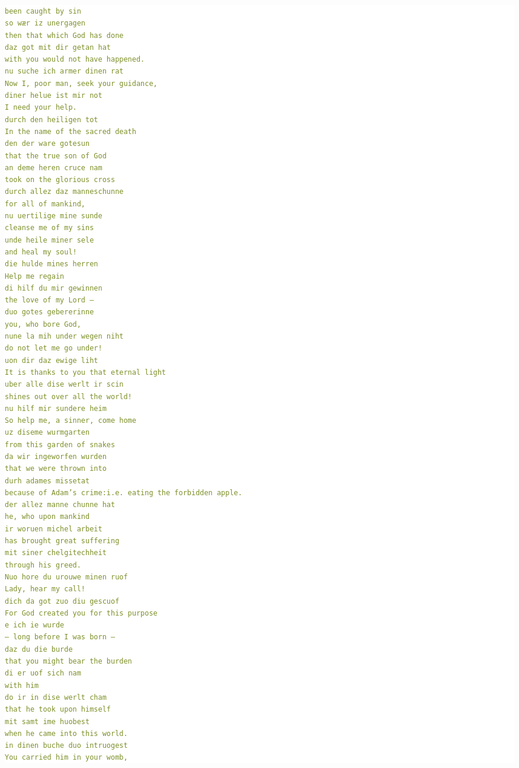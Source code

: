 ```yaml
been caught by sin
so wær iz unergagen
then that which God has done 
daz got mit dir getan hat
with you would not have happened.
nu suche ich armer dinen rat
Now I, poor man, seek your guidance,
diner helue ist mir not
I need your help.
durch den heiligen tot
In the name of the sacred death
den der ware gotesun
that the true son of God
an deme heren cruce nam
took on the glorious cross
durch allez daz manneschunne
for all of mankind,
nu uertilige mine sunde
cleanse me of my sins
unde heile miner sele
and heal my soul!
die hulde mines herren
Help me regain
di hilf du mir gewinnen
the love of my Lord –
duo gotes gebererinne
you, who bore God,
nune la mih under wegen niht
do not let me go under!
uon dir daz ewige liht
It is thanks to you that eternal light
uber alle dise werlt ir scin
shines out over all the world!
nu hilf mir sundere heim
So help me, a sinner, come home
uz diseme wurmgarten
from this garden of snakes
da wir ingeworfen wurden
that we were thrown into
durh adames missetat
because of Adam’s crime:i.e. eating the forbidden apple.
der allez manne chunne hat
he, who upon mankind
ir woruen michel arbeit
has brought great suffering
mit siner chelgitechheit
through his greed.
Nuo hore du urouwe minen ruof
Lady, hear my call!
dich da got zuo diu gescuof
For God created you for this purpose
e ich ie wurde
– long before I was born –
daz du die burde
that you might bear the burden 
di er uof sich nam
with him
do ir in dise werlt cham
that he took upon himself
mit samt ime huobest
when he came into this world.
in dinen buche duo intruogest
You carried him in your womb,
```